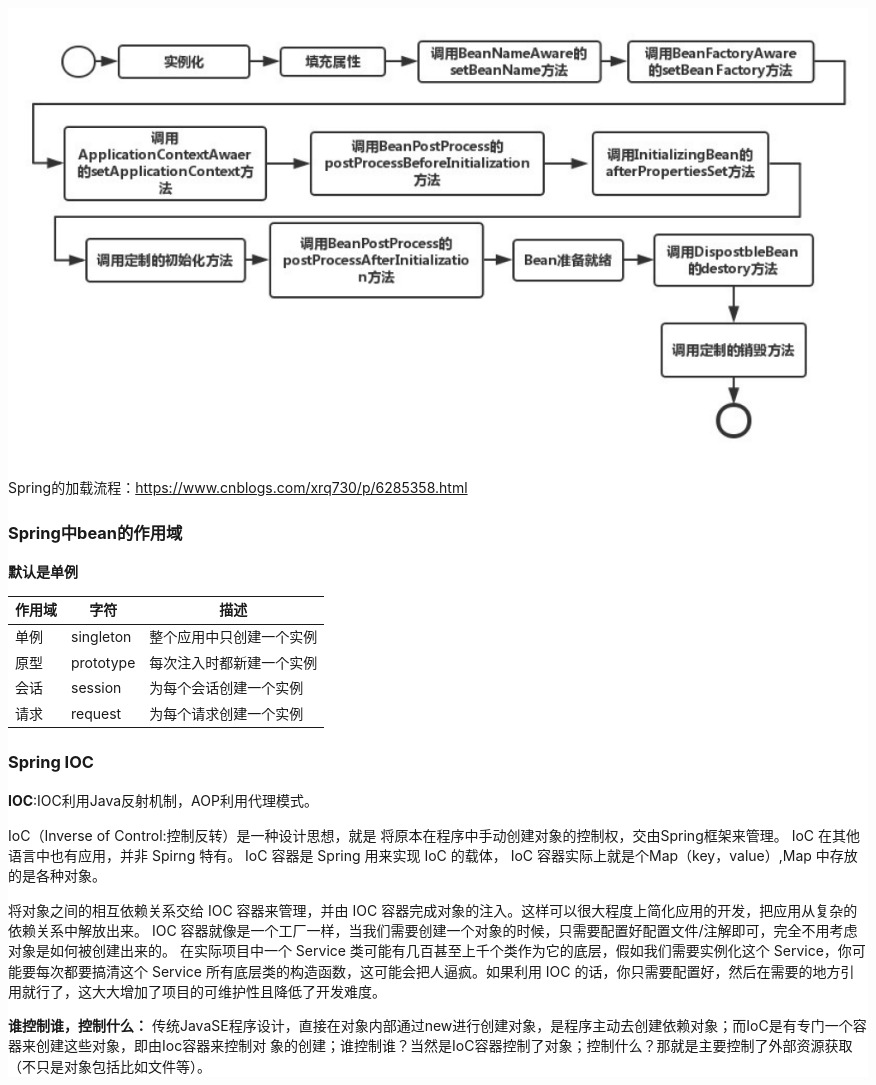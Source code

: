 ![](media/b8c67a9a399aab7ab0d03f39605e5544.png)

Spring的加载流程：https://www.cnblogs.com/xrq730/p/6285358.html

###  Spring中bean的作用域

**默认是单例**

| **作用域** | **字符**  | **描述**                 |
|------------|-----------|--------------------------|
| 单例       | singleton | 整个应用中只创建一个实例 |
| 原型       | prototype | 每次注入时都新建一个实例 |
| 会话       | session   | 为每个会话创建一个实例   |
| 请求       | request   | 为每个请求创建一个实例   |

### Spring IOC

**IOC**:IOC利用Java反射机制，AOP利用代理模式。

IoC（Inverse of Control:控制反转）是一种设计思想，就是 将原本在程序中手动创建对象的控制权，交由Spring框架来管理。 IoC 在其他语言中也有应用，并非 Spirng 特有。 IoC 容器是 Spring 用来实现 IoC 的载体， IoC 容器实际上就是个Map（key，value）,Map 中存放的是各种对象。

将对象之间的相互依赖关系交给 IOC 容器来管理，并由 IOC 容器完成对象的注入。这样可以很大程度上简化应用的开发，把应用从复杂的依赖关系中解放出来。 IOC 容器就像是一个工厂一样，当我们需要创建一个对象的时候，只需要配置好配置文件/注解即可，完全不用考虑对象是如何被创建出来的。 在实际项目中一个 Service 类可能有几百甚至上千个类作为它的底层，假如我们需要实例化这个 Service，你可能要每次都要搞清这个 Service 所有底层类的构造函数，这可能会把人逼疯。如果利用 IOC 的话，你只需要配置好，然后在需要的地方引用就行了，这大大增加了项目的可维护性且降低了开发难度。

**谁控制谁，控制什么：**
传统JavaSE程序设计，直接在对象内部通过new进行创建对象，是程序主动去创建依赖对象；而IoC是有专门一个容器来创建这些对象，即由Ioc容器来控制对
象的创建；谁控制谁？当然是IoC容器控制了对象；控制什么？那就是主要控制了外部资源获取（不只是对象包括比如文件等）。

